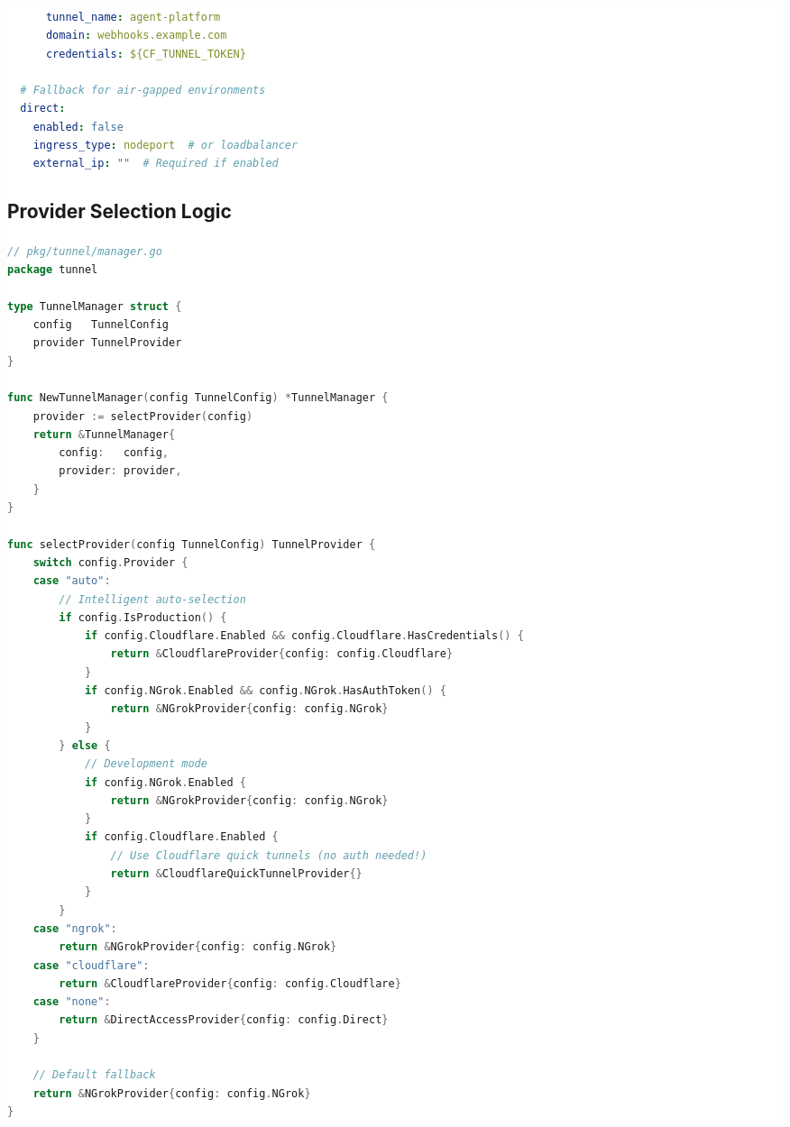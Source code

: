 ```yaml
      tunnel_name: agent-platform
      domain: webhooks.example.com
      credentials: ${CF_TUNNEL_TOKEN}
      
  # Fallback for air-gapped environments
  direct:
    enabled: false
    ingress_type: nodeport  # or loadbalancer
    external_ip: ""  # Required if enabled
```

## Provider Selection Logic

```go
// pkg/tunnel/manager.go
package tunnel

type TunnelManager struct {
    config   TunnelConfig
    provider TunnelProvider
}

func NewTunnelManager(config TunnelConfig) *TunnelManager {
    provider := selectProvider(config)
    return &TunnelManager{
        config:   config,
        provider: provider,
    }
}

func selectProvider(config TunnelConfig) TunnelProvider {
    switch config.Provider {
    case "auto":
        // Intelligent auto-selection
        if config.IsProduction() {
            if config.Cloudflare.Enabled && config.Cloudflare.HasCredentials() {
                return &CloudflareProvider{config: config.Cloudflare}
            }
            if config.NGrok.Enabled && config.NGrok.HasAuthToken() {
                return &NGrokProvider{config: config.NGrok}
            }
        } else {
            // Development mode
            if config.NGrok.Enabled {
                return &NGrokProvider{config: config.NGrok}
            }
            if config.Cloudflare.Enabled {
                // Use Cloudflare quick tunnels (no auth needed!)
                return &CloudflareQuickTunnelProvider{}
            }
        }
    case "ngrok":
        return &NGrokProvider{config: config.NGrok}
    case "cloudflare":
        return &CloudflareProvider{config: config.Cloudflare}
    case "none":
        return &DirectAccessProvider{config: config.Direct}
    }
    
    // Default fallback
    return &NGrokProvider{config: config.NGrok}
}
```
